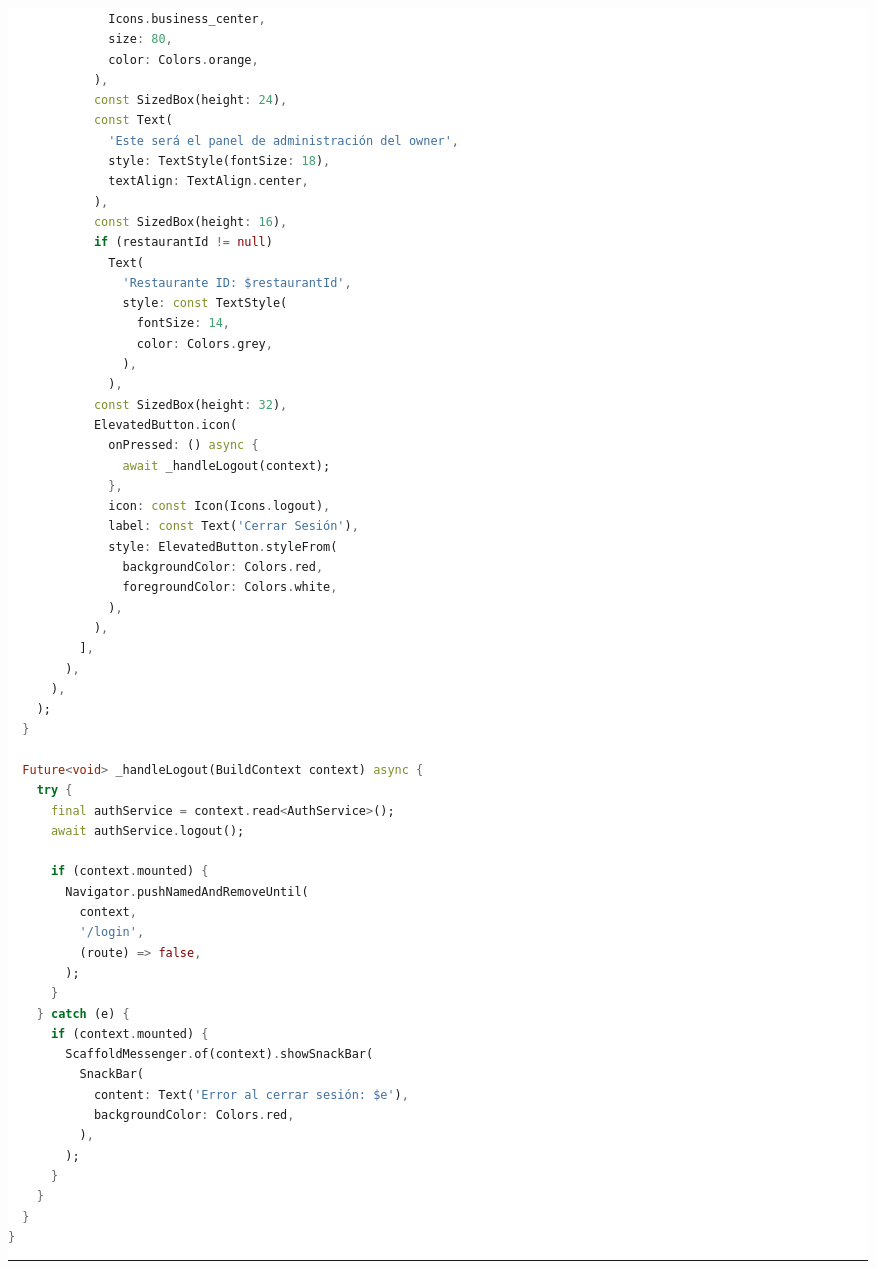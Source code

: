 ```dart
              Icons.business_center,
              size: 80,
              color: Colors.orange,
            ),
            const SizedBox(height: 24),
            const Text(
              'Este será el panel de administración del owner',
              style: TextStyle(fontSize: 18),
              textAlign: TextAlign.center,
            ),
            const SizedBox(height: 16),
            if (restaurantId != null)
              Text(
                'Restaurante ID: $restaurantId',
                style: const TextStyle(
                  fontSize: 14,
                  color: Colors.grey,
                ),
              ),
            const SizedBox(height: 32),
            ElevatedButton.icon(
              onPressed: () async {
                await _handleLogout(context);
              },
              icon: const Icon(Icons.logout),
              label: const Text('Cerrar Sesión'),
              style: ElevatedButton.styleFrom(
                backgroundColor: Colors.red,
                foregroundColor: Colors.white,
              ),
            ),
          ],
        ),
      ),
    );
  }
  
  Future<void> _handleLogout(BuildContext context) async {
    try {
      final authService = context.read<AuthService>();
      await authService.logout();
      
      if (context.mounted) {
        Navigator.pushNamedAndRemoveUntil(
          context,
          '/login',
          (route) => false,
        );
      }
    } catch (e) {
      if (context.mounted) {
        ScaffoldMessenger.of(context).showSnackBar(
          SnackBar(
            content: Text('Error al cerrar sesión: $e'),
            backgroundColor: Colors.red,
          ),
        );
      }
    }
  }
}
```

---